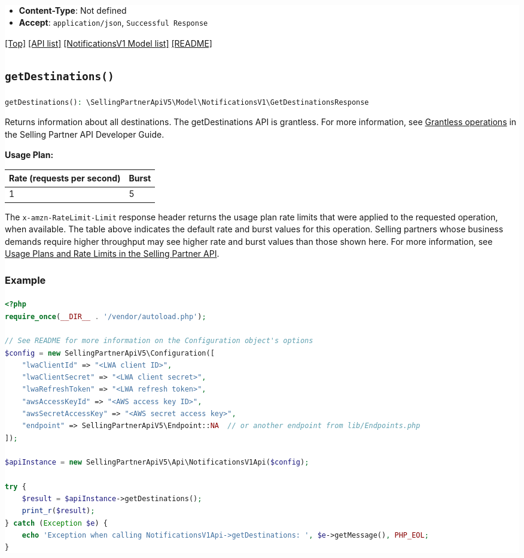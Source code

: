 - **Content-Type**: Not defined
- **Accept**: `application/json`, `Successful Response`

[[Top]](#) [[API list]](../)
[[NotificationsV1 Model list]](../Model/NotificationsV1)
[[README]](../../README.md)

## `getDestinations()`

```php
getDestinations(): \SellingPartnerApiV5\Model\NotificationsV1\GetDestinationsResponse
```



Returns information about all destinations. The getDestinations API is grantless. For more information, see [Grantless operations](https://developer-docs.amazon.com/sp-api/docs/grantless-operations) in the Selling Partner API Developer Guide.

**Usage Plan:**

| Rate (requests per second) | Burst |
| ---- | ---- |
| 1 | 5 |

The `x-amzn-RateLimit-Limit` response header returns the usage plan rate limits that were applied to the requested operation, when available. The table above indicates the default rate and burst values for this operation. Selling partners whose business demands require higher throughput may see higher rate and burst values than those shown here. For more information, see [Usage Plans and Rate Limits in the Selling Partner API](https://developer-docs.amazon.com/sp-api/docs/usage-plans-and-rate-limits-in-the-sp-api).

### Example

```php
<?php
require_once(__DIR__ . '/vendor/autoload.php');

// See README for more information on the Configuration object's options
$config = new SellingPartnerApiV5\Configuration([
    "lwaClientId" => "<LWA client ID>",
    "lwaClientSecret" => "<LWA client secret>",
    "lwaRefreshToken" => "<LWA refresh token>",
    "awsAccessKeyId" => "<AWS access key ID>",
    "awsSecretAccessKey" => "<AWS secret access key>",
    "endpoint" => SellingPartnerApiV5\Endpoint::NA  // or another endpoint from lib/Endpoints.php
]);

$apiInstance = new SellingPartnerApiV5\Api\NotificationsV1Api($config);

try {
    $result = $apiInstance->getDestinations();
    print_r($result);
} catch (Exception $e) {
    echo 'Exception when calling NotificationsV1Api->getDestinations: ', $e->getMessage(), PHP_EOL;
}
```
